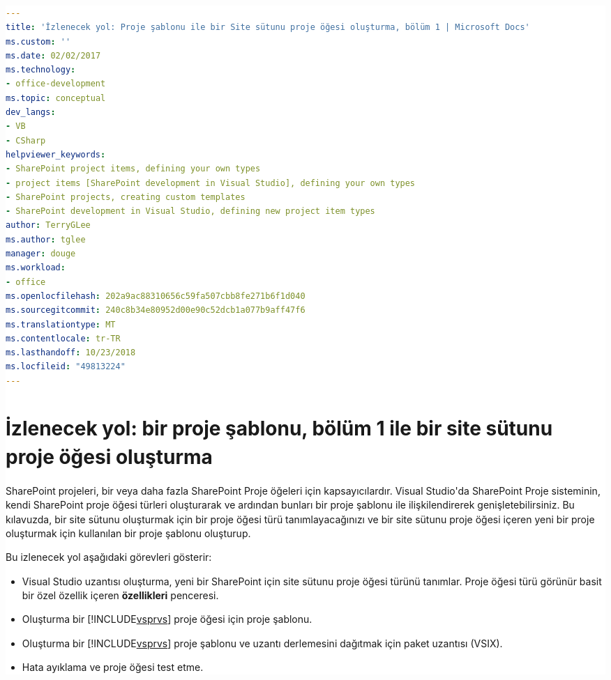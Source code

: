 ```yaml
---
title: 'İzlenecek yol: Proje şablonu ile bir Site sütunu proje öğesi oluşturma, bölüm 1 | Microsoft Docs'
ms.custom: ''
ms.date: 02/02/2017
ms.technology:
- office-development
ms.topic: conceptual
dev_langs:
- VB
- CSharp
helpviewer_keywords:
- SharePoint project items, defining your own types
- project items [SharePoint development in Visual Studio], defining your own types
- SharePoint projects, creating custom templates
- SharePoint development in Visual Studio, defining new project item types
author: TerryGLee
ms.author: tglee
manager: douge
ms.workload:
- office
ms.openlocfilehash: 202a9ac88310656c59fa507cbb8fe271b6f1d040
ms.sourcegitcommit: 240c8b34e80952d00e90c52dcb1a077b9aff47f6
ms.translationtype: MT
ms.contentlocale: tr-TR
ms.lasthandoff: 10/23/2018
ms.locfileid: "49813224"
---
```

# <a name="walkthrough-create-a-site-column-project-item-with-a-project-template-part-1"></a>İzlenecek yol: bir proje şablonu, bölüm 1 ile bir site sütunu proje öğesi oluşturma
  SharePoint projeleri, bir veya daha fazla SharePoint Proje öğeleri için kapsayıcılardır. Visual Studio'da SharePoint Proje sisteminin, kendi SharePoint proje öğesi türleri oluşturarak ve ardından bunları bir proje şablonu ile ilişkilendirerek genişletebilirsiniz. Bu kılavuzda, bir site sütunu oluşturmak için bir proje öğesi türü tanımlayacağınızı ve bir site sütunu proje öğesi içeren yeni bir proje oluşturmak için kullanılan bir proje şablonu oluşturup.  
  
 Bu izlenecek yol aşağıdaki görevleri gösterir:  
  
- Visual Studio uzantısı oluşturma, yeni bir SharePoint için site sütunu proje öğesi türünü tanımlar. Proje öğesi türü görünür basit bir özel özellik içeren **özellikleri** penceresi.  
  
- Oluşturma bir [!INCLUDE[vsprvs](../sharepoint/includes/vsprvs-md.md)] proje öğesi için proje şablonu.  
  
- Oluşturma bir [!INCLUDE[vsprvs](../sharepoint/includes/vsprvs-md.md)] proje şablonu ve uzantı derlemesini dağıtmak için paket uzantısı (VSIX).  
  
- Hata ayıklama ve proje öğesi test etme.  
  